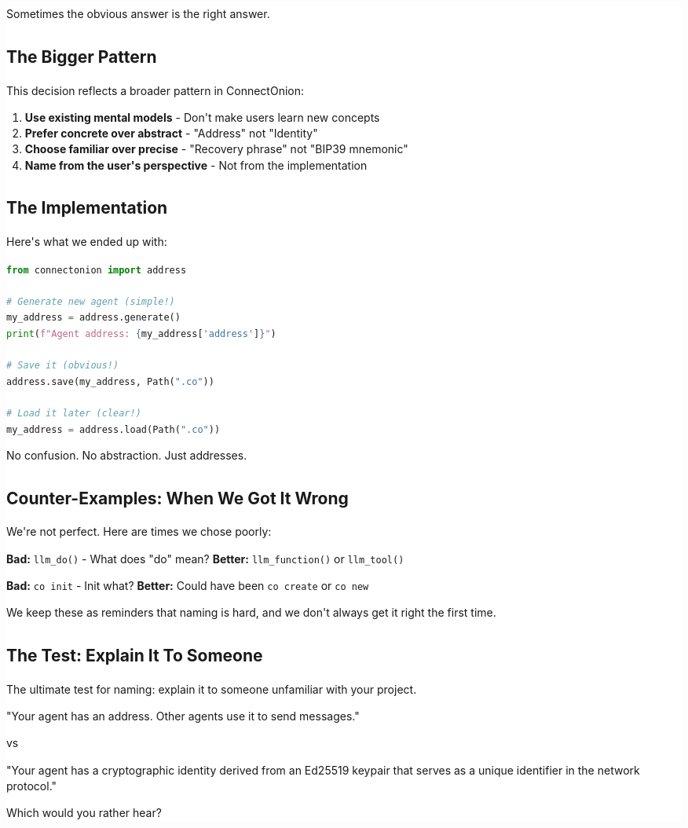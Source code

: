 Sometimes the obvious answer is the right answer.

## The Bigger Pattern

This decision reflects a broader pattern in ConnectOnion:

1. **Use existing mental models** - Don't make users learn new concepts
2. **Prefer concrete over abstract** - "Address" not "Identity"
3. **Choose familiar over precise** - "Recovery phrase" not "BIP39 mnemonic"
4. **Name from the user's perspective** - Not from the implementation

## The Implementation

Here's what we ended up with:

```python
from connectonion import address

# Generate new agent (simple!)
my_address = address.generate()
print(f"Agent address: {my_address['address']}")

# Save it (obvious!)
address.save(my_address, Path(".co"))

# Load it later (clear!)
my_address = address.load(Path(".co"))
```

No confusion. No abstraction. Just addresses.

## Counter-Examples: When We Got It Wrong

We're not perfect. Here are times we chose poorly:

**Bad:** `llm_do()` - What does "do" mean?
**Better:** `llm_function()` or `llm_tool()`

**Bad:** `co init` - Init what?
**Better:** Could have been `co create` or `co new`

We keep these as reminders that naming is hard, and we don't always get it right the first time.

## The Test: Explain It To Someone

The ultimate test for naming: explain it to someone unfamiliar with your project.

"Your agent has an address. Other agents use it to send messages."

vs

"Your agent has a cryptographic identity derived from an Ed25519 keypair that serves as a unique identifier in the network protocol."

Which would you rather hear?
